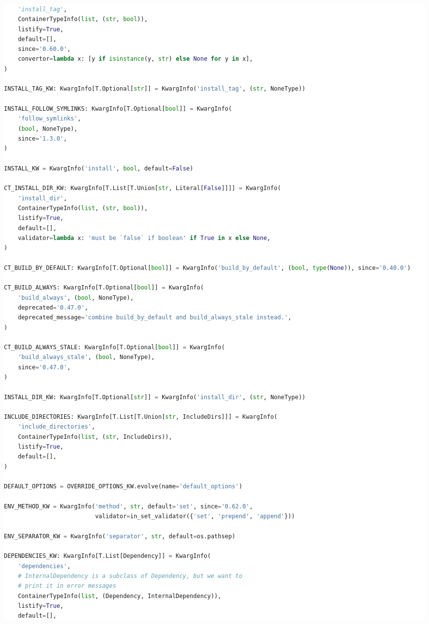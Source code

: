 ```python
    'install_tag',
    ContainerTypeInfo(list, (str, bool)),
    listify=True,
    default=[],
    since='0.60.0',
    convertor=lambda x: [y if isinstance(y, str) else None for y in x],
)

INSTALL_TAG_KW: KwargInfo[T.Optional[str]] = KwargInfo('install_tag', (str, NoneType))

INSTALL_FOLLOW_SYMLINKS: KwargInfo[T.Optional[bool]] = KwargInfo(
    'follow_symlinks',
    (bool, NoneType),
    since='1.3.0',
)

INSTALL_KW = KwargInfo('install', bool, default=False)

CT_INSTALL_DIR_KW: KwargInfo[T.List[T.Union[str, Literal[False]]]] = KwargInfo(
    'install_dir',
    ContainerTypeInfo(list, (str, bool)),
    listify=True,
    default=[],
    validator=lambda x: 'must be `false` if boolean' if True in x else None,
)

CT_BUILD_BY_DEFAULT: KwargInfo[T.Optional[bool]] = KwargInfo('build_by_default', (bool, type(None)), since='0.40.0')

CT_BUILD_ALWAYS: KwargInfo[T.Optional[bool]] = KwargInfo(
    'build_always', (bool, NoneType),
    deprecated='0.47.0',
    deprecated_message='combine build_by_default and build_always_stale instead.',
)

CT_BUILD_ALWAYS_STALE: KwargInfo[T.Optional[bool]] = KwargInfo(
    'build_always_stale', (bool, NoneType),
    since='0.47.0',
)

INSTALL_DIR_KW: KwargInfo[T.Optional[str]] = KwargInfo('install_dir', (str, NoneType))

INCLUDE_DIRECTORIES: KwargInfo[T.List[T.Union[str, IncludeDirs]]] = KwargInfo(
    'include_directories',
    ContainerTypeInfo(list, (str, IncludeDirs)),
    listify=True,
    default=[],
)

DEFAULT_OPTIONS = OVERRIDE_OPTIONS_KW.evolve(name='default_options')

ENV_METHOD_KW = KwargInfo('method', str, default='set', since='0.62.0',
                          validator=in_set_validator({'set', 'prepend', 'append'}))

ENV_SEPARATOR_KW = KwargInfo('separator', str, default=os.pathsep)

DEPENDENCIES_KW: KwargInfo[T.List[Dependency]] = KwargInfo(
    'dependencies',
    # InternalDependency is a subclass of Dependency, but we want to
    # print it in error messages
    ContainerTypeInfo(list, (Dependency, InternalDependency)),
    listify=True,
    default=[],
```